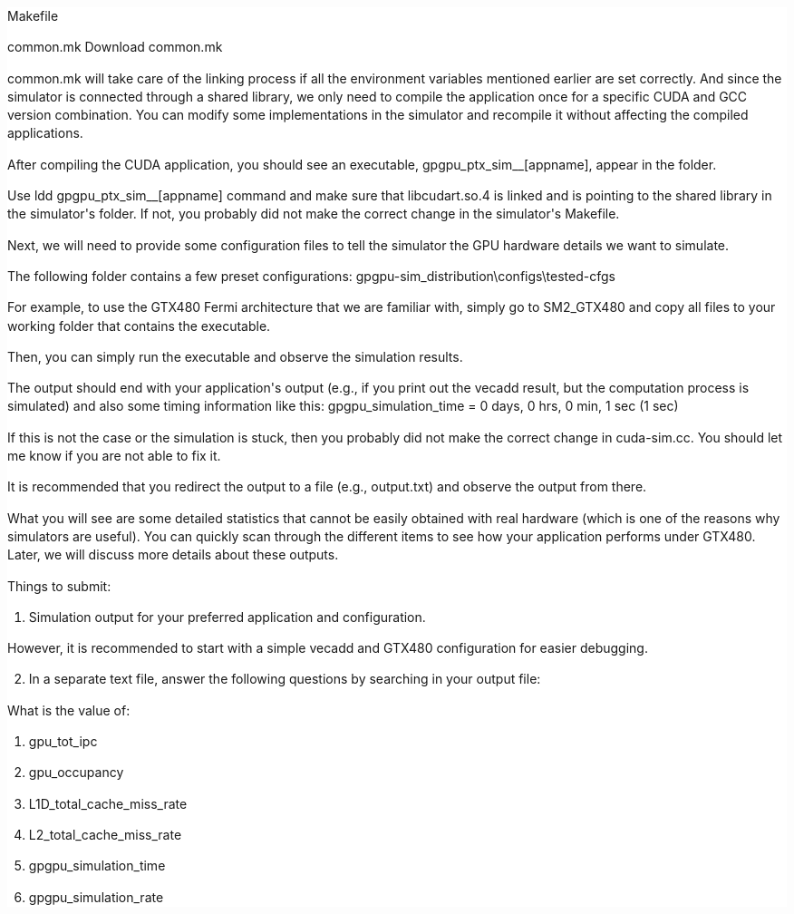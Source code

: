Makefile

common.mk Download common.mk

common.mk will take care of the linking process if all the environment variables mentioned earlier are set correctly. And since the simulator is connected through a shared library, we only need to compile the application once for a specific CUDA and GCC version combination. You can modify some implementations in the simulator and recompile it without affecting the compiled applications.

 

After compiling the CUDA application, you should see an executable, gpgpu_ptx_sim__[appname], appear in the folder. 

Use ldd gpgpu_ptx_sim__[appname] command and make sure that libcudart.so.4 is linked and is pointing to the shared library in the simulator's folder. If not, you probably did not make the correct change in the simulator's Makefile. 

 

Next, we will need to provide some configuration files to tell the simulator the GPU hardware details we want to simulate.

The following folder contains a few preset configurations:
gpgpu-sim_distribution\configs\tested-cfgs

For example, to use the GTX480 Fermi architecture that we are familiar with, simply go to SM2_GTX480 and copy all files to your working folder that contains the executable.

 

Then, you can simply run the executable and observe the simulation results.

The output should end with your application's output (e.g., if you print out the vecadd result, but the computation process is simulated) and also some timing information like this:
gpgpu_simulation_time = 0 days, 0 hrs, 0 min, 1 sec (1 sec)

If this is not the case or the simulation is stuck, then you probably did not make the correct change in cuda-sim.cc. You should let me know if you are not able to fix it.

 

It is recommended that you redirect the output to a file (e.g., output.txt) and observe the output from there.

What you will see are some detailed statistics that cannot be easily obtained with real hardware (which is one of the reasons why simulators are useful). You can quickly scan through the different items to see how your application performs under GTX480. Later, we will discuss more details about these outputs.

 

Things to submit:

1. Simulation output for your preferred application and configuration. 

However, it is recommended to start with a simple vecadd and GTX480 configuration for easier debugging. 


2. In a separate text file, answer the following questions by searching in your output file:

What is the value of:

1) gpu_tot_ipc

2) gpu_occupancy

3) L1D_total_cache_miss_rate

4) L2_total_cache_miss_rate

5) gpgpu_simulation_time

6) gpgpu_simulation_rate
